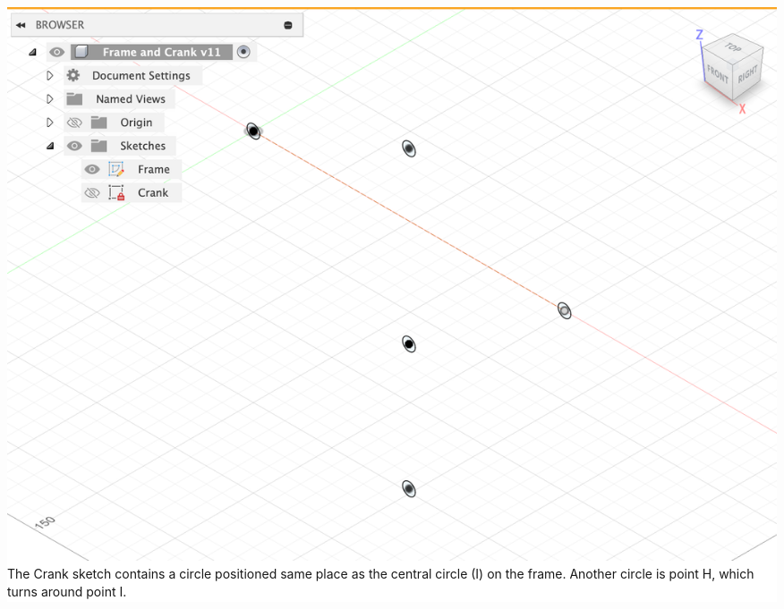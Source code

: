 ![Alt text](images/Pasted%20image%2020241026054927.png)
The Crank sketch contains a circle positioned same place as the central circle (I) on the frame. Another circle is point H, which turns around point I.